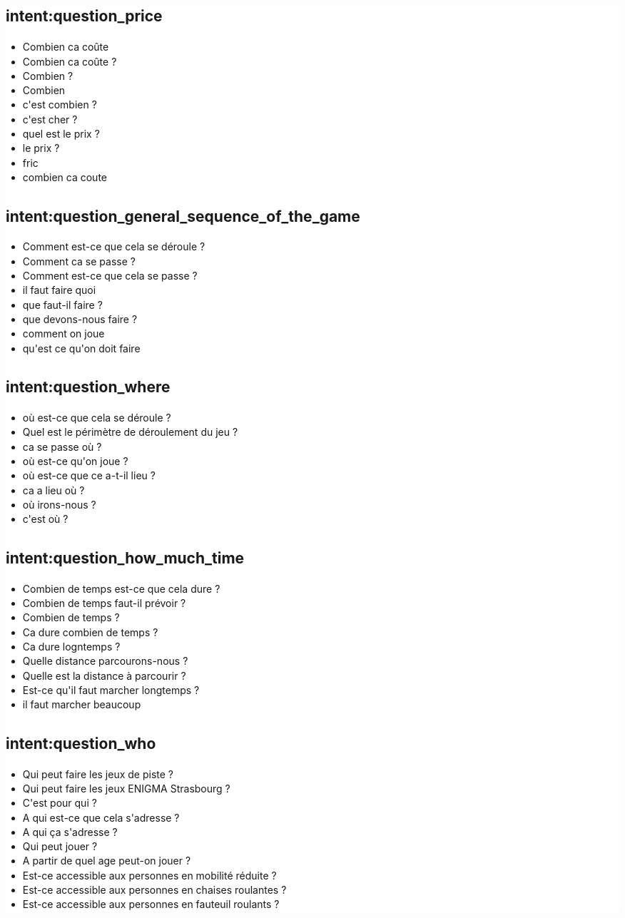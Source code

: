 ## intent:question_price
- Combien ca coûte
- Combien ca coûte ?
- Combien ?
- Combien
- c'est combien ?
- c'est cher ?
- quel est le prix ?
- le prix ?
- fric
- combien ca coute

## intent:question_general_sequence_of_the_game
- Comment est-ce que cela se déroule ?
- Comment ca se passe ?
- Comment est-ce que cela se passe ?
- il faut faire quoi
- que faut-il faire ?
- que devons-nous faire ?
- comment on joue
- qu'est ce qu'on doit faire

## intent:question_where
- où est-ce que cela se déroule ?
- Quel est le périmètre de déroulement du jeu ?
- ca se passe où ?
- où est-ce qu'on joue ?
- où est-ce que ce a-t-il lieu ?
- ca a lieu où ?
- où irons-nous ?
- c'est où ?

## intent:question_how_much_time
- Combien de temps est-ce que cela dure ?
- Combien de temps faut-il prévoir ?
- Combien de temps ?
- Ca dure combien de temps ?
- Ca dure logntemps ?
- Quelle distance parcourons-nous ?
- Quelle est la distance à parcourir ?
- Est-ce qu'il faut marcher longtemps ?
- il faut marcher beaucoup

## intent:question_who
- Qui peut faire les jeux de piste ?
- Qui peut faire les jeux ENIGMA Strasbourg ?
- C'est pour qui ?
- A qui est-ce que cela s'adresse ?
- A qui ça s'adresse ?
- Qui peut jouer ?
- A partir de quel age peut-on jouer ?
- Est-ce accessible aux personnes en mobilité réduite ?
- Est-ce accessible aux personnes en chaises roulantes ?
- Est-ce accessible aux personnes en fauteuil roulants ?
